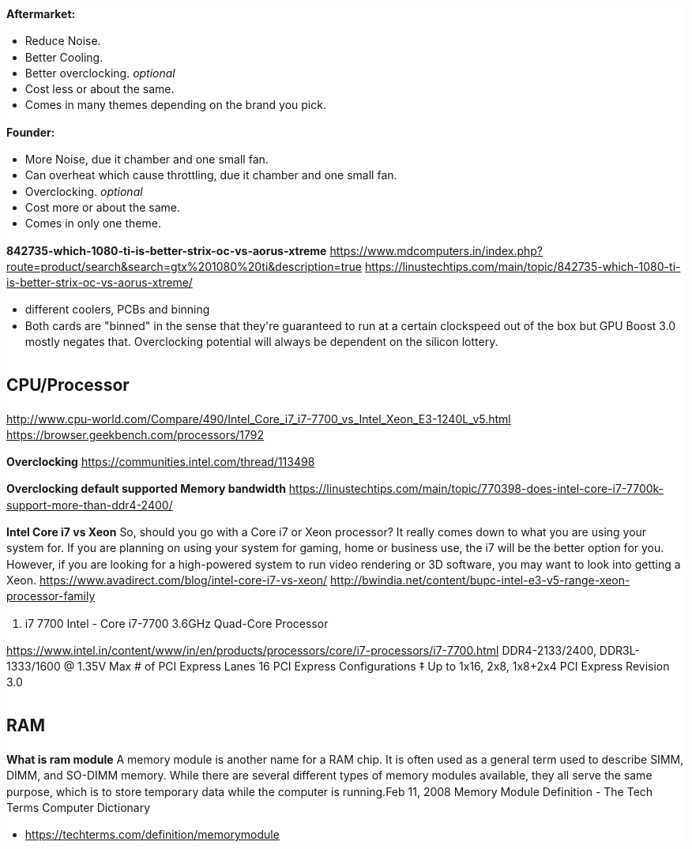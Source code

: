 **Aftermarket:**
- Reduce Noise.
- Better Cooling.
- Better overclocking. *optional*
- Cost less or about the same.
- Comes in many themes depending on the brand you pick.

**Founder:**
- More Noise, due it chamber and one small fan.
- Can overheat which cause throttling, due it chamber and one small fan.
- Overclocking. *optional*
- Cost more or about the same.
- Comes in only one theme.

**842735-which-1080-ti-is-better-strix-oc-vs-aorus-xtreme**
https://www.mdcomputers.in/index.php?route=product/search&search=gtx%201080%20ti&description=true
https://linustechtips.com/main/topic/842735-which-1080-ti-is-better-strix-oc-vs-aorus-xtreme/

* different coolers, PCBs and binning
* Both cards are "binned" in the sense that they're guaranteed to run at a certain clockspeed out of the box but GPU Boost 3.0 mostly negates that. Overclocking potential will always be dependent on the silicon lottery.


## CPU/Processor
http://www.cpu-world.com/Compare/490/Intel_Core_i7_i7-7700_vs_Intel_Xeon_E3-1240L_v5.html
https://browser.geekbench.com/processors/1792

**Overclocking**
https://communities.intel.com/thread/113498

**Overclocking default supported Memory bandwidth**
https://linustechtips.com/main/topic/770398-does-intel-core-i7-7700k-support-more-than-ddr4-2400/

**Intel Core i7 vs Xeon**
So, should you go with a Core i7 or Xeon processor? It really comes down to what you are using your system for. If you are planning on using your system for gaming, home or business use, the i7 will be the better option for you. However, if you are looking for a high-powered system to run video rendering or 3D software, you may want to look into getting a Xeon.
https://www.avadirect.com/blog/intel-core-i7-vs-xeon/
http://bwindia.net/content/bupc-intel-e3-v5-range-xeon-processor-family

1. i7 7700
Intel - Core i7-7700 3.6GHz Quad-Core Processor

https://www.intel.in/content/www/in/en/products/processors/core/i7-processors/i7-7700.html
DDR4-2133/2400, DDR3L-1333/1600 @ 1.35V
Max # of PCI Express Lanes 16
PCI Express Configurations ‡ Up to 1x16, 2x8, 1x8+2x4
PCI Express Revision 3.0

## RAM

**What is ram module**
A memory module is another name for a RAM chip. It is often used as a general term used to describe SIMM, DIMM, and SO-DIMM memory. While there are several different types of memory modules available, they all serve the same purpose, which is to store temporary data while the computer is running.Feb 11, 2008
Memory Module Definition - The Tech Terms Computer Dictionary
- https://techterms.com/definition/memorymodule
